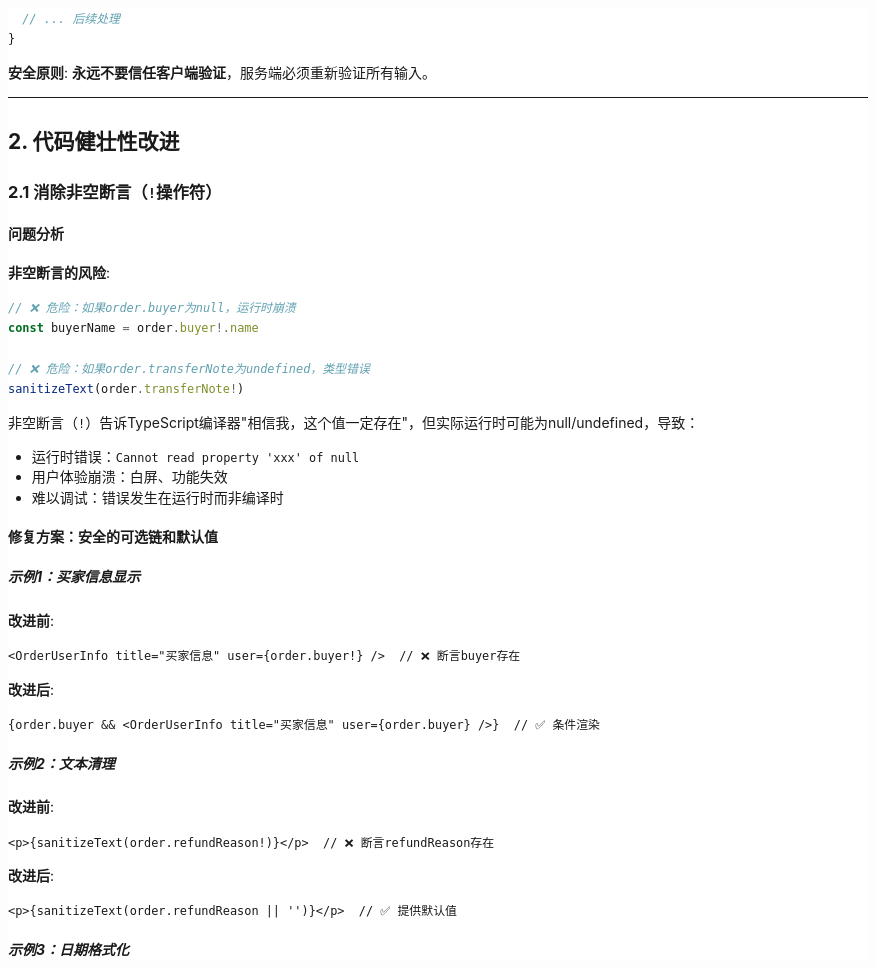 ```typescript
  // ... 后续处理
}
```

**安全原则**: **永远不要信任客户端验证**，服务端必须重新验证所有输入。

---

## 2. 代码健壮性改进

### 2.1 消除非空断言（`!`操作符）

#### 问题分析

**非空断言的风险**:
```typescript
// ❌ 危险：如果order.buyer为null，运行时崩溃
const buyerName = order.buyer!.name

// ❌ 危险：如果order.transferNote为undefined，类型错误
sanitizeText(order.transferNote!)
```

非空断言（`!`）告诉TypeScript编译器"相信我，这个值一定存在"，但实际运行时可能为null/undefined，导致：
- 运行时错误：`Cannot read property 'xxx' of null`
- 用户体验崩溃：白屏、功能失效
- 难以调试：错误发生在运行时而非编译时

#### 修复方案：安全的可选链和默认值

##### 示例1：买家信息显示

**改进前**:
```tsx
<OrderUserInfo title="买家信息" user={order.buyer!} />  // ❌ 断言buyer存在
```

**改进后**:
```tsx
{order.buyer && <OrderUserInfo title="买家信息" user={order.buyer} />}  // ✅ 条件渲染
```

##### 示例2：文本清理

**改进前**:
```tsx
<p>{sanitizeText(order.refundReason!)}</p>  // ❌ 断言refundReason存在
```

**改进后**:
```tsx
<p>{sanitizeText(order.refundReason || '')}</p>  // ✅ 提供默认值
```

##### 示例3：日期格式化
